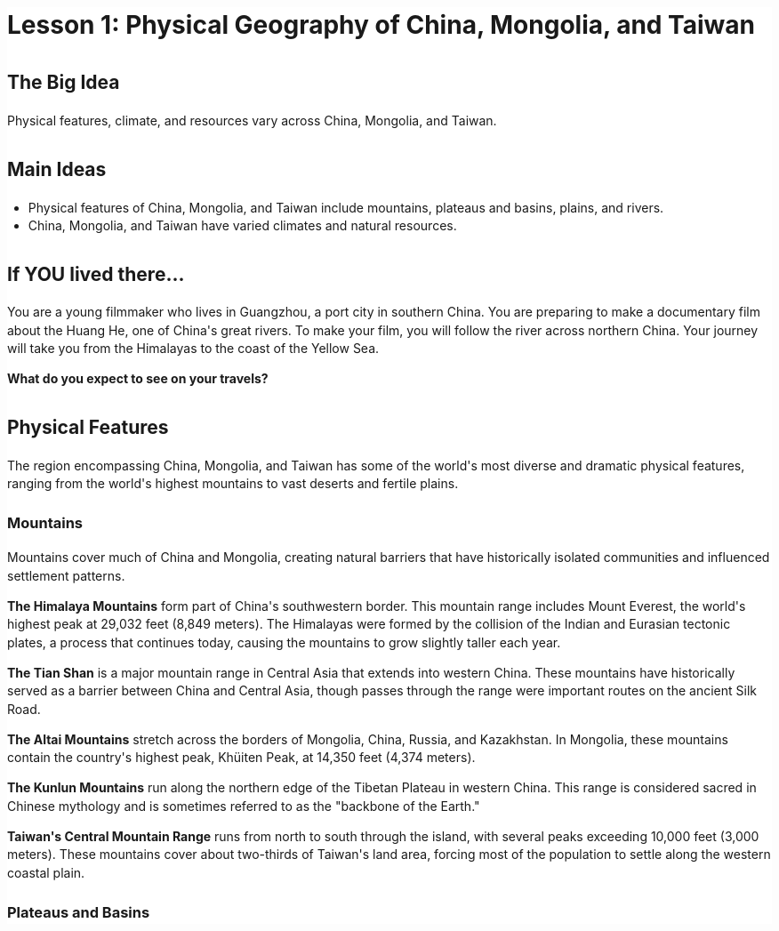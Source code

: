 # Lesson 1: Physical Geography of China, Mongolia, and Taiwan

## The Big Idea
Physical features, climate, and resources vary across China, Mongolia, and Taiwan.

## Main Ideas
- Physical features of China, Mongolia, and Taiwan include mountains, plateaus and basins, plains, and rivers.
- China, Mongolia, and Taiwan have varied climates and natural resources.

## If YOU lived there...
You are a young filmmaker who lives in Guangzhou, a port city in southern China. You are preparing to make a documentary film about the Huang He, one of China's great rivers. To make your film, you will follow the river across northern China. Your journey will take you from the Himalayas to the coast of the Yellow Sea.

**What do you expect to see on your travels?**

## Physical Features

The region encompassing China, Mongolia, and Taiwan has some of the world's most diverse and dramatic physical features, ranging from the world's highest mountains to vast deserts and fertile plains.

### Mountains

Mountains cover much of China and Mongolia, creating natural barriers that have historically isolated communities and influenced settlement patterns.

**The Himalaya Mountains** form part of China's southwestern border. This mountain range includes Mount Everest, the world's highest peak at 29,032 feet (8,849 meters). The Himalayas were formed by the collision of the Indian and Eurasian tectonic plates, a process that continues today, causing the mountains to grow slightly taller each year.

**The Tian Shan** is a major mountain range in Central Asia that extends into western China. These mountains have historically served as a barrier between China and Central Asia, though passes through the range were important routes on the ancient Silk Road.

**The Altai Mountains** stretch across the borders of Mongolia, China, Russia, and Kazakhstan. In Mongolia, these mountains contain the country's highest peak, Khüiten Peak, at 14,350 feet (4,374 meters).

**The Kunlun Mountains** run along the northern edge of the Tibetan Plateau in western China. This range is considered sacred in Chinese mythology and is sometimes referred to as the "backbone of the Earth."

**Taiwan's Central Mountain Range** runs from north to south through the island, with several peaks exceeding 10,000 feet (3,000 meters). These mountains cover about two-thirds of Taiwan's land area, forcing most of the population to settle along the western coastal plain.

### Plateaus and Basins
